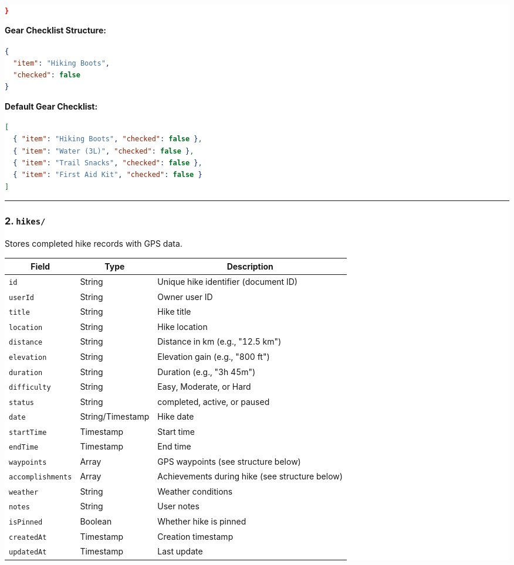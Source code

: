 ```json
}
```

**Gear Checklist Structure:**
```json
{
  "item": "Hiking Boots",
  "checked": false
}
```

**Default Gear Checklist:**
```json
[
  { "item": "Hiking Boots", "checked": false },
  { "item": "Water (3L)", "checked": false },
  { "item": "Trail Snacks", "checked": false },
  { "item": "First Aid Kit", "checked": false }
]
```

---

### 2. `hikes/`

Stores completed hike records with GPS data.

| Field | Type | Description |
|-------|------|-------------|
| `id` | String | Unique hike identifier (document ID) |
| `userId` | String | Owner user ID |
| `title` | String | Hike title |
| `location` | String | Hike location |
| `distance` | String | Distance in km (e.g., "12.5 km") |
| `elevation` | String | Elevation gain (e.g., "800 ft") |
| `duration` | String | Duration (e.g., "3h 45m") |
| `difficulty` | String | Easy, Moderate, or Hard |
| `status` | String | completed, active, or paused |
| `date` | String/Timestamp | Hike date |
| `startTime` | Timestamp | Start time |
| `endTime` | Timestamp | End time |
| `waypoints` | Array | GPS waypoints (see structure below) |
| `accomplishments` | Array | Achievements during hike (see structure below) |
| `weather` | String | Weather conditions |
| `notes` | String | User notes |
| `isPinned` | Boolean | Whether hike is pinned |
| `createdAt` | Timestamp | Creation timestamp |
| `updatedAt` | Timestamp | Last update |
